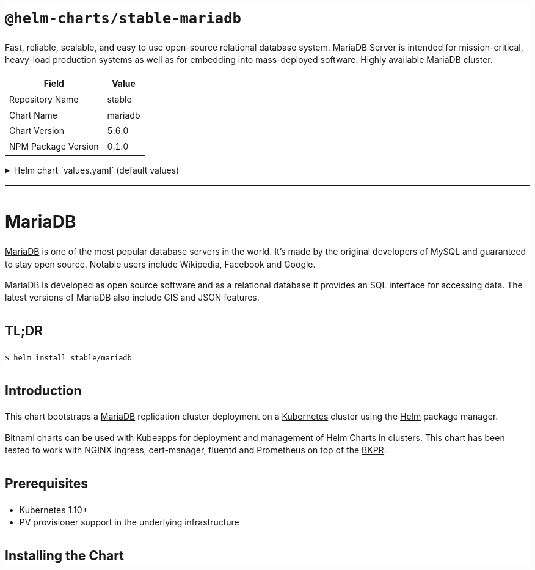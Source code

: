 # `@helm-charts/stable-mariadb`

Fast, reliable, scalable, and easy to use open-source relational database system. MariaDB Server is intended for mission-critical, heavy-load production systems as well as for embedding into mass-deployed software. Highly available MariaDB cluster.

| Field               | Value   |
| ------------------- | ------- |
| Repository Name     | stable  |
| Chart Name          | mariadb |
| Chart Version       | 5.6.0   |
| NPM Package Version | 0.1.0   |

<details><summary>Helm chart `values.yaml` (default values)</summary></details>

---

# MariaDB

[MariaDB](https://mariadb.org) is one of the most popular database servers in the world. It’s made by the original developers of MySQL and guaranteed to stay open source. Notable users include Wikipedia, Facebook and Google.

MariaDB is developed as open source software and as a relational database it provides an SQL interface for accessing data. The latest versions of MariaDB also include GIS and JSON features.

## TL;DR

```bash
$ helm install stable/mariadb
```

## Introduction

This chart bootstraps a [MariaDB](https://github.com/bitnami/bitnami-docker-mariadb) replication cluster deployment on a [Kubernetes](http://kubernetes.io) cluster using the [Helm](https://helm.sh) package manager.

Bitnami charts can be used with [Kubeapps](https://kubeapps.com/) for deployment and management of Helm Charts in clusters. This chart has been tested to work with NGINX Ingress, cert-manager, fluentd and Prometheus on top of the [BKPR](https://kubeprod.io/).

## Prerequisites

- Kubernetes 1.10+
- PV provisioner support in the underlying infrastructure

## Installing the Chart
